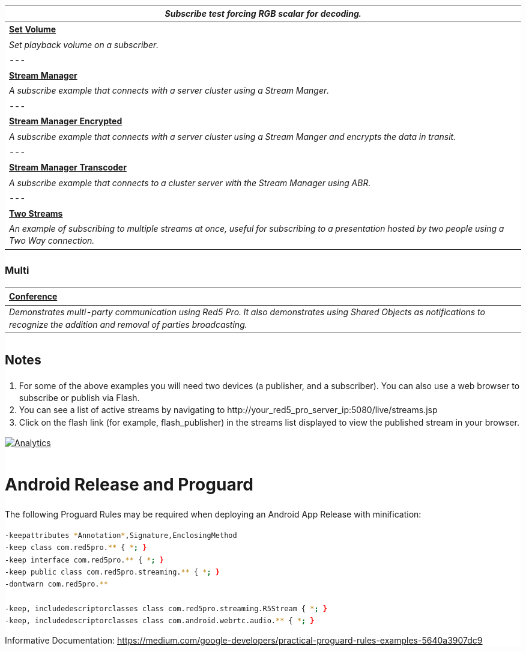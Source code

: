 | *Subscribe test forcing RGB scalar for decoding.*
| ---
| **[Set Volume](app/src/main/java/red5pro/org/testandroidproject/tests/SubscribeSetVolumeTest)**
| *Set playback volume on a subscriber.*
| ---
| **[Stream Manager](app/src/main/java/red5pro/org/testandroidproject/tests/SubscribeStreamManagerTest)**
| *A subscribe example that connects with a server cluster using a Stream Manger.*
| ---
| **[Stream Manager Encrypted](app/src/main/java/red5pro/org/testandroidproject/tests/SubscribeSMEncryptedTest)**
| *A subscribe example that connects with a server cluster using a Stream Manger and encrypts the data in transit.*
| ---
| **[Stream Manager Transcoder](app/src/main/java/red5pro/org/testandroidproject/tests/SubscribeStreamManagerTranscoderTest)**
| *A subscribe example that connects to a cluster server with the Stream Manager using ABR.*
| ---
| **[Two Streams](app/src/main/java/red5pro/org/testandroidproject/tests/SubscribeTwoStreamTest)**
| *An example of subscribing to multiple streams at once, useful for subscribing to a presentation hosted by two people using a Two Way connection.*

### Multi

| **[Conference](app/src/main/java/red5pro/org/testandroidproject/tests/Conference)**
| :-----
| *Demonstrates multi-party communication using Red5 Pro. It also demonstrates using Shared Objects as notifications to recognize the addition and removal of parties broadcasting.*

## Notes

1. For some of the above examples you will need two devices (a publisher, and a subscriber). You can also use a web browser to subscribe or publish via Flash.
2. You can see a list of active streams by navigating to http://your_red5_pro_server_ip:5080/live/streams.jsp
3. Click on the flash link (for example, flash_publisher) in the streams list displayed to view the published stream in your browser.

[![Analytics](https://ga-beacon.appspot.com/UA-59819838-3/red5pro/streaming-ios?pixel)](https://github.com/igrigorik/ga-beacon)

# Android Release and Proguard

The following Proguard Rules may be required when deploying an Android App Release with minification:

```sh
-keepattributes *Annotation*,Signature,EnclosingMethod
-keep class com.red5pro.** { *; }
-keep interface com.red5pro.** { *; }
-keep public class com.red5pro.streaming.** { *; }
-dontwarn com.red5pro.**

-keep, includedescriptorclasses class com.red5pro.streaming.R5Stream { *; }
-keep, includedescriptorclasses class com.android.webrtc.audio.** { *; }
```

Informative Documentation: https://medium.com/google-developers/practical-proguard-rules-examples-5640a3907dc9
